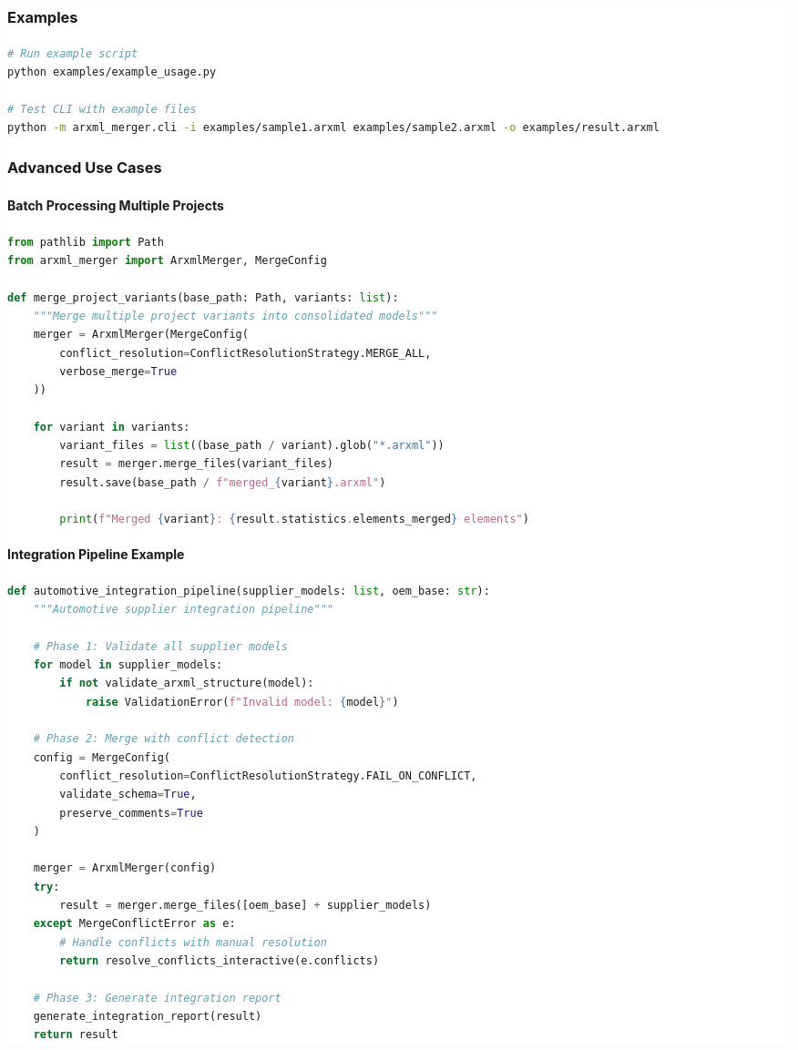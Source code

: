 ### Examples

```bash
# Run example script
python examples/example_usage.py

# Test CLI with example files
python -m arxml_merger.cli -i examples/sample1.arxml examples/sample2.arxml -o examples/result.arxml
```

### Advanced Use Cases

#### Batch Processing Multiple Projects
```python
from pathlib import Path
from arxml_merger import ArxmlMerger, MergeConfig

def merge_project_variants(base_path: Path, variants: list):
    """Merge multiple project variants into consolidated models"""
    merger = ArxmlMerger(MergeConfig(
        conflict_resolution=ConflictResolutionStrategy.MERGE_ALL,
        verbose_merge=True
    ))
    
    for variant in variants:
        variant_files = list((base_path / variant).glob("*.arxml"))
        result = merger.merge_files(variant_files)
        result.save(base_path / f"merged_{variant}.arxml")
        
        print(f"Merged {variant}: {result.statistics.elements_merged} elements")
```

#### Integration Pipeline Example
```python
def automotive_integration_pipeline(supplier_models: list, oem_base: str):
    """Automotive supplier integration pipeline"""
    
    # Phase 1: Validate all supplier models
    for model in supplier_models:
        if not validate_arxml_structure(model):
            raise ValidationError(f"Invalid model: {model}")
    
    # Phase 2: Merge with conflict detection
    config = MergeConfig(
        conflict_resolution=ConflictResolutionStrategy.FAIL_ON_CONFLICT,
        validate_schema=True,
        preserve_comments=True
    )
    
    merger = ArxmlMerger(config)
    try:
        result = merger.merge_files([oem_base] + supplier_models)
    except MergeConflictError as e:
        # Handle conflicts with manual resolution
        return resolve_conflicts_interactive(e.conflicts)
    
    # Phase 3: Generate integration report
    generate_integration_report(result)
    return result
```
